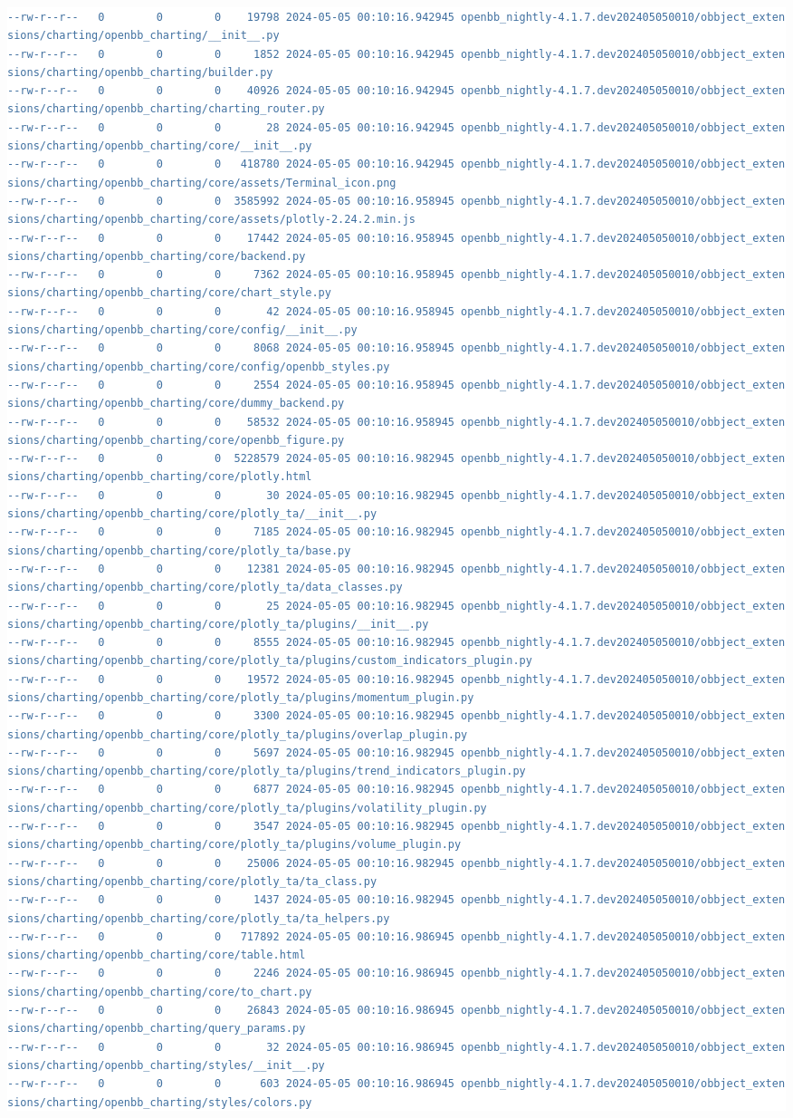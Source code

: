 ```diff
--rw-r--r--   0        0        0    19798 2024-05-05 00:10:16.942945 openbb_nightly-4.1.7.dev202405050010/obbject_extensions/charting/openbb_charting/__init__.py
--rw-r--r--   0        0        0     1852 2024-05-05 00:10:16.942945 openbb_nightly-4.1.7.dev202405050010/obbject_extensions/charting/openbb_charting/builder.py
--rw-r--r--   0        0        0    40926 2024-05-05 00:10:16.942945 openbb_nightly-4.1.7.dev202405050010/obbject_extensions/charting/openbb_charting/charting_router.py
--rw-r--r--   0        0        0       28 2024-05-05 00:10:16.942945 openbb_nightly-4.1.7.dev202405050010/obbject_extensions/charting/openbb_charting/core/__init__.py
--rw-r--r--   0        0        0   418780 2024-05-05 00:10:16.942945 openbb_nightly-4.1.7.dev202405050010/obbject_extensions/charting/openbb_charting/core/assets/Terminal_icon.png
--rw-r--r--   0        0        0  3585992 2024-05-05 00:10:16.958945 openbb_nightly-4.1.7.dev202405050010/obbject_extensions/charting/openbb_charting/core/assets/plotly-2.24.2.min.js
--rw-r--r--   0        0        0    17442 2024-05-05 00:10:16.958945 openbb_nightly-4.1.7.dev202405050010/obbject_extensions/charting/openbb_charting/core/backend.py
--rw-r--r--   0        0        0     7362 2024-05-05 00:10:16.958945 openbb_nightly-4.1.7.dev202405050010/obbject_extensions/charting/openbb_charting/core/chart_style.py
--rw-r--r--   0        0        0       42 2024-05-05 00:10:16.958945 openbb_nightly-4.1.7.dev202405050010/obbject_extensions/charting/openbb_charting/core/config/__init__.py
--rw-r--r--   0        0        0     8068 2024-05-05 00:10:16.958945 openbb_nightly-4.1.7.dev202405050010/obbject_extensions/charting/openbb_charting/core/config/openbb_styles.py
--rw-r--r--   0        0        0     2554 2024-05-05 00:10:16.958945 openbb_nightly-4.1.7.dev202405050010/obbject_extensions/charting/openbb_charting/core/dummy_backend.py
--rw-r--r--   0        0        0    58532 2024-05-05 00:10:16.958945 openbb_nightly-4.1.7.dev202405050010/obbject_extensions/charting/openbb_charting/core/openbb_figure.py
--rw-r--r--   0        0        0  5228579 2024-05-05 00:10:16.982945 openbb_nightly-4.1.7.dev202405050010/obbject_extensions/charting/openbb_charting/core/plotly.html
--rw-r--r--   0        0        0       30 2024-05-05 00:10:16.982945 openbb_nightly-4.1.7.dev202405050010/obbject_extensions/charting/openbb_charting/core/plotly_ta/__init__.py
--rw-r--r--   0        0        0     7185 2024-05-05 00:10:16.982945 openbb_nightly-4.1.7.dev202405050010/obbject_extensions/charting/openbb_charting/core/plotly_ta/base.py
--rw-r--r--   0        0        0    12381 2024-05-05 00:10:16.982945 openbb_nightly-4.1.7.dev202405050010/obbject_extensions/charting/openbb_charting/core/plotly_ta/data_classes.py
--rw-r--r--   0        0        0       25 2024-05-05 00:10:16.982945 openbb_nightly-4.1.7.dev202405050010/obbject_extensions/charting/openbb_charting/core/plotly_ta/plugins/__init__.py
--rw-r--r--   0        0        0     8555 2024-05-05 00:10:16.982945 openbb_nightly-4.1.7.dev202405050010/obbject_extensions/charting/openbb_charting/core/plotly_ta/plugins/custom_indicators_plugin.py
--rw-r--r--   0        0        0    19572 2024-05-05 00:10:16.982945 openbb_nightly-4.1.7.dev202405050010/obbject_extensions/charting/openbb_charting/core/plotly_ta/plugins/momentum_plugin.py
--rw-r--r--   0        0        0     3300 2024-05-05 00:10:16.982945 openbb_nightly-4.1.7.dev202405050010/obbject_extensions/charting/openbb_charting/core/plotly_ta/plugins/overlap_plugin.py
--rw-r--r--   0        0        0     5697 2024-05-05 00:10:16.982945 openbb_nightly-4.1.7.dev202405050010/obbject_extensions/charting/openbb_charting/core/plotly_ta/plugins/trend_indicators_plugin.py
--rw-r--r--   0        0        0     6877 2024-05-05 00:10:16.982945 openbb_nightly-4.1.7.dev202405050010/obbject_extensions/charting/openbb_charting/core/plotly_ta/plugins/volatility_plugin.py
--rw-r--r--   0        0        0     3547 2024-05-05 00:10:16.982945 openbb_nightly-4.1.7.dev202405050010/obbject_extensions/charting/openbb_charting/core/plotly_ta/plugins/volume_plugin.py
--rw-r--r--   0        0        0    25006 2024-05-05 00:10:16.982945 openbb_nightly-4.1.7.dev202405050010/obbject_extensions/charting/openbb_charting/core/plotly_ta/ta_class.py
--rw-r--r--   0        0        0     1437 2024-05-05 00:10:16.982945 openbb_nightly-4.1.7.dev202405050010/obbject_extensions/charting/openbb_charting/core/plotly_ta/ta_helpers.py
--rw-r--r--   0        0        0   717892 2024-05-05 00:10:16.986945 openbb_nightly-4.1.7.dev202405050010/obbject_extensions/charting/openbb_charting/core/table.html
--rw-r--r--   0        0        0     2246 2024-05-05 00:10:16.986945 openbb_nightly-4.1.7.dev202405050010/obbject_extensions/charting/openbb_charting/core/to_chart.py
--rw-r--r--   0        0        0    26843 2024-05-05 00:10:16.986945 openbb_nightly-4.1.7.dev202405050010/obbject_extensions/charting/openbb_charting/query_params.py
--rw-r--r--   0        0        0       32 2024-05-05 00:10:16.986945 openbb_nightly-4.1.7.dev202405050010/obbject_extensions/charting/openbb_charting/styles/__init__.py
--rw-r--r--   0        0        0      603 2024-05-05 00:10:16.986945 openbb_nightly-4.1.7.dev202405050010/obbject_extensions/charting/openbb_charting/styles/colors.py
```